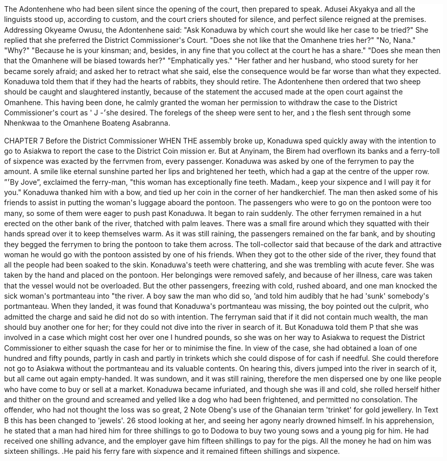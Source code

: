 The Adontenhene who had been silent since the opening of the court, then prepared to speak. Adusei Akyakya and all the linguists stood up, according to custom, and the court criers shouted for silence, and perfect silence reigned at the premises. Addressing Okyeame Owusu, the Adontenhene said: "Ask Konaduwa by which court she would like her case to be tried?" 
She replied that she preferred the District Commissioner's Court. 
"Does she not like that the Omanhene tries her?" 
"No, Nana." 
"Why?"
 "Because he is your kinsman; and, besides, in any fine that you collect at the court he has a share." 
"Does she mean then that the Omanhene will be biased towards her?" "Emphatically yes."
 "Her father and her husband, who stood surety for her became sorely afraid; and asked her to retract what she said, else the consequence would be far worse than what they expected. Konaduwa told them that if they had the hearts of rabbits, they should retire. 
The Adontenhene then ordered that two sheep should be caught and slaughtered instantly, because of the statement the accused made at the open court against the Omanhene.  This having been done, he calmly granted the woman her permission to withdraw the case to the District Commissioner's court as ' J -׳she desired. The forelegs of the sheep were sent to her, and נ the flesh sent through some Nhenkwaa to the Omanhene  Boateng Asabranna. 

CHAPTER 7 
Before the District Commissioner 
WHEN THE assembly broke up, Konaduwa sped quickly away with the intention to go to Asiakwa to report the case to the District Coin mission er. But at Anyinam, the Birem had overflown its banks and a ferry-toll of sixpence was exacted by the ferrvmen from, every passenger. Konaduwa was asked by one of the ferrymen to pay the amount. A smile like eternal sunshine parted her lips and brightened her teeth, which had a gap at the centre of the upper row.
”׳By Jove”, exclaimed the ferry-man, "this woman has exceptionally fine teeth. Madam., keep your sixpence and I will pay it for you."
Konaduwa thanked him with a bow, and tied up her coin in the corner of her handkerchief. 
The man then asked some of his friends to assist in putting the woman's luggage aboard the pontoon. The passengers who were to go on the pontoon were too many, so some of them were eager to push past Konaduwa. It began to rain suddenly. The other ferrymen remained in a hut erected on the other bank of the river, thatched with palm leaves. There was a small fire around which they squatted with their hands spread over it to keep themselves warm. As it was still raining, the passengers remained on the far bank, and by shouting they begged the ferrymen to bring the pontoon to take them across.
 The toll-collector said that because of the dark and attractive woman he would go with the pontoon assisted by one of his friends. When they got to the other side of the river, they found that all the people had been soaked to the skin. Konaduwa's teeth were chattering, and she was trembling with acute fever. She was taken by the hand and placed on the pontoon. Her belongings were removed safely, and because of her illness, care was taken that the vessel would not be overloaded. But the other passengers, freezing with cold, rushed aboard, and one man knocked the sick woman's portmanteau into "the river. A boy saw the man who did so, ’and told him audibly that he had 'sunk' somebody's portmanteau. When they landed, it was found that Konaduwa's portmanteau was missing, the boy pointed out the culprit, who admitted the charge and said he did not do so with intention. 
The ferryman said that if it did not contain much wealth, the man should buy another one for her; for they could not dive into the river in search of it. But Konaduwa told them P that she was involved in a case which might cost her over one I hundred pounds, so she was on her way to Asiakwa to request the District Commissioner to either squash the case for her or to minimise the fine. In view of the case, she had obtained a loan of one hundred and fifty pounds, partly in cash and partly in trinkets which she could dispose of for cash if needful. She could therefore not go to Asiakwa without the portmanteau and its valuable contents.
 On hearing this, divers jumped into the river in search of it, but all came out again empty-handed. It was sundown, and it was still raining, therefore the men dispersed one by one like people who have come to buy or sell at a market. Konaduwa became infuriated, and though she was ill and cold, she rolled herself hither and thither on the ground and screamed and yelled like a dog who had been frightened, and permitted no consolation. 
The offender, who had not thought the loss was so great, 2	Note Obeng's use of the Ghanaian term 'trinket' for gold jewellery. In Text B this has been changed to 'jewels'. 26 stood looking at her, and seeing her agony nearly drowned himself. In his apprehension, he stated that a man had hired him for three shillings to go to Dodowa to buy two young sows and a young pig for him. He had received one shilling advance, and the employer gave him fifteen shillings to pay for the pigs. All the money he had on him was sixteen shillings. .He paid his ferry fare with sixpence and it remained fifteen shillings and sixpence. 